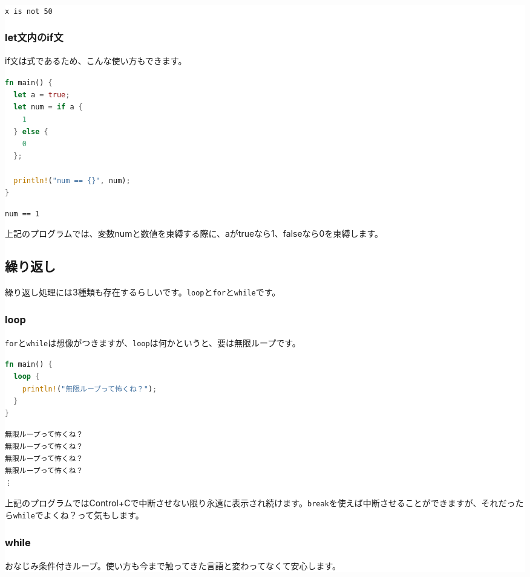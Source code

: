 ```
x is not 50
```

### let文内のif文

if文は式であるため、こんな使い方もできます。  

```rust
fn main() {
  let a = true;
  let num = if a {
    1
  } else {
    0
  };

  println!("num == {}", num);
}
```

```
num == 1
```

上記のプログラムでは、変数numと数値を束縛する際に、aがtrueなら1、falseなら0を束縛します。

## 繰り返し

繰り返し処理には3種類も存在するらしいです。``loop``と``for``と``while``です。

### loop

``for``と``while``は想像がつきますが、``loop``は何かというと、要は無限ループです。

```rust
fn main() {
  loop {
    println!("無限ループって怖くね？");
  }
}
```

```
無限ループって怖くね？
無限ループって怖くね？
無限ループって怖くね？
無限ループって怖くね？
︙
```

上記のプログラムではControl+Cで中断させない限り永遠に表示され続けます。``break``を使えば中断させることができますが、それだったら``while``でよくね？って気もします。

### while

おなじみ条件付きループ。使い方も今まで触ってきた言語と変わってなくて安心します。  
